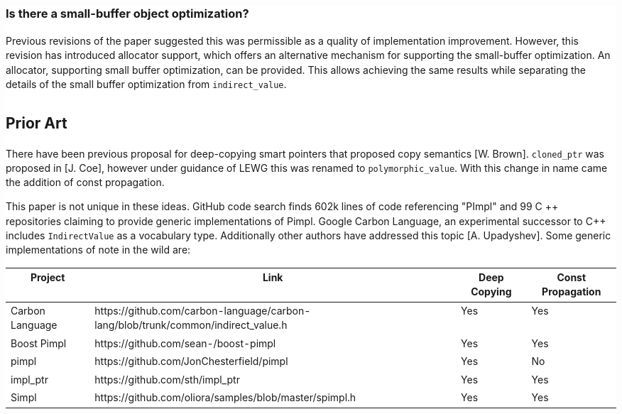 ### Is there a small-buffer object optimization?

Previous revisions of the paper suggested this was permissible as a quality of implementation improvement.
However, this revision has introduced allocator support, which offers an alternative mechanism for 
supporting the small-buffer optimization.  An allocator, supporting small buffer optimization, can be
provided. This allows achieving the same results while separating the details of the small buffer 
optimization from `indirect_value`. 

## Prior Art
There have been previous proposal for deep-copying smart pointers that proposed copy semantics [W. Brown]. <code>cloned_ptr</code> was proposed in [J. Coe], however under guidance of LEWG this was renamed to <code>polymorphic_value</code>.  With this change in name came the addition of const propagation.

This paper is not unique in these ideas. GitHub code search finds 602k lines of code referencing "PImpl" and 99 C
++ repositories claiming to provide generic implementations of Pimpl.  Google Carbon Language, an experimental successor to C++ includes `IndirectValue` as a vocabulary type. Additionally other authors have addressed this
 topic [A. Upadyshev].  Some generic implementations of note in the wild are:

<table>
<thead>
<tr>
<th>Project</th>
<th>Link</th>
<th>Deep Copying</th>
<th>Const Propagation</th>
</tr>
</thead>
<tbody>
<tr>
<td>Carbon Language</td>
<td>https://github.com/carbon-language/carbon-lang/blob/trunk/common/indirect_value.h</td>
<td>Yes</td>
<td>Yes</td>
</tr>
<tr>
<td>Boost Pimpl</td>
<td>https://github.com/sean-/boost-pimpl</td>
<td>Yes</td>
<td>Yes</td>
</tr>
<tr>
<td>pimpl</td>
<td>https://github.com/JonChesterfield/pimpl</td>
<td>Yes</td>
<td>No</td>
</tr>
<tr>
<td>impl_ptr</td>
<td>https://github.com/sth/impl_ptr</td>
<td>Yes</td>
<td>Yes</td>
</tr>
<tr>
<td>Simpl</td>
<td>https://github.com/oliora/samples/blob/master/spimpl.h</td>
<td>Yes</td>
<td>Yes</td>
</tr>
<tr>